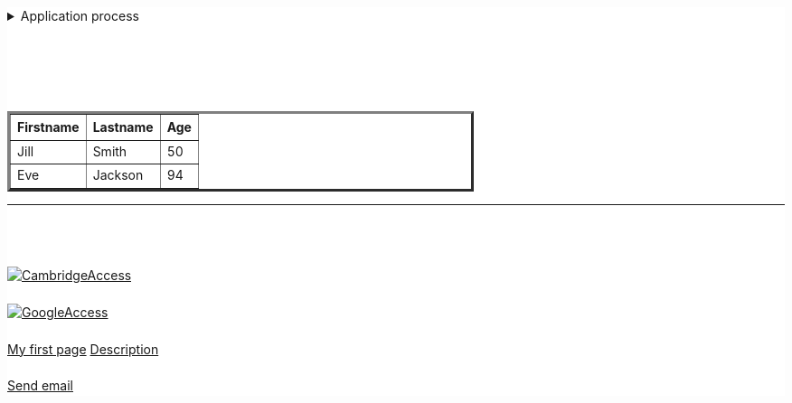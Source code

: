   <section>
<details><summary>Application process</summary></details>
</section>
<br/>
<br/>

<iframe src="https://www.undergraduate.study.cam.ac.uk/applying" title="Application"></iframe>

<br/>
<br/>

<table border="3" style="width:60%">
    <tr>
      <th>Firstname</th>
      <th>Lastname</th>
      <th>Age</th>
    </tr>
    <tr>
      <td>Jill</td>
      <td>Smith</td>
      <td>50</td>
    </tr>
    <tr>
      <td>Eve</td>
      <td>Jackson</td>
      <td>94</td>
    </tr>
  </table>


</body>

<footer>
<hr>
<br/>
<br/>
<p>
<a href="https://www.google.com/"><img src="https://i.pinimg.com/originals/23/4c/93/234c934358df1214f2dccd8345965821.png" width="2%" height="2%" alt="CambridgeAccess"/> </a>
<br/>
<br/>
<a href="https://www.cam.ac.uk/"><img src="https://lh3.googleusercontent.com/DKoidc0T3T1KvYC2stChcX9zwmjKj1pgmg3hXzGBDQXM8RG_7JjgiuS0CLOh8DUa7as" width="2%" height="2%" alt="GoogleAccess"/> </a>
<br/>
<br/>
<a href="Untitled-1.html">My first page</a>
<a href="#Cambridge">Description</a>
<br/>
<br/>
<a href="mailto:k1935320@kingston.ac.uk">Send email</a>
</p>
</footer>




</html>
